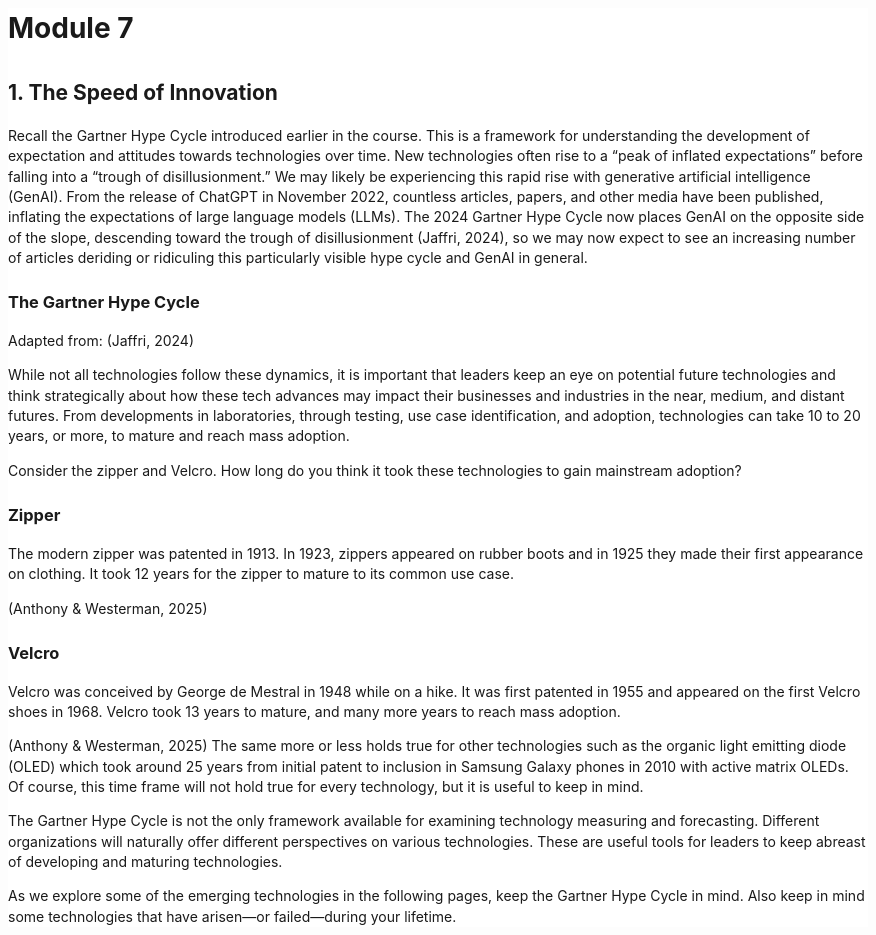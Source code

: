 # Module 7
## 1. The Speed of Innovation
Recall the Gartner Hype Cycle introduced earlier in the course. This is a framework for understanding the development of expectation and attitudes towards technologies over time. New technologies often rise to a “peak of inflated expectations” before falling into a “trough of disillusionment.” We may likely be experiencing this rapid rise with generative artificial intelligence (GenAI). From the release of ChatGPT in November 2022, countless articles, papers, and other media have been published, inflating the expectations of large language models (LLMs). The 2024 Gartner Hype Cycle now places GenAI on the opposite side of the slope, descending toward the trough of disillusionment (Jaffri, 2024), so we may now expect to see an increasing number of articles deriding or ridiculing this particularly visible hype cycle and GenAI in general.

### The Gartner Hype Cycle

Adapted from: (Jaffri, 2024)

While not all technologies follow these dynamics, it is important that leaders keep an eye on potential future technologies and think strategically about how these tech advances may impact their businesses and industries in the near, medium, and distant futures. From developments in laboratories, through testing, use case identification, and adoption, technologies can take 10 to 20 years, or more, to mature and reach mass adoption.

Consider the zipper and Velcro. How long do you think it took these technologies to gain mainstream adoption?

### Zipper

The modern zipper was patented in 1913. In 1923, zippers appeared on rubber boots and in 1925 they made their first appearance on clothing. It took 12 years for the zipper to mature to its common use case.

(Anthony & Westerman, 2025)

### Velcro

Velcro was conceived by George de Mestral in 1948 while on a hike. It was first patented in 1955 and appeared on the first Velcro shoes in 1968. Velcro took 13 years to mature, and many more years to reach mass adoption.

(Anthony & Westerman, 2025)
The same more or less holds true for other technologies such as the organic light emitting diode (OLED) which took around 25 years from initial patent to inclusion in Samsung Galaxy phones in 2010 with active matrix OLEDs. Of course, this time frame will not hold true for every technology, but it is useful to keep in mind.

The Gartner Hype Cycle is not the only framework available for examining technology measuring and forecasting. Different organizations will naturally offer different perspectives on various technologies. These are useful tools for leaders to keep abreast of developing and maturing technologies.

As we explore some of the emerging technologies in the following pages, keep the Gartner Hype Cycle in mind. Also keep in mind some technologies that have arisen—or failed—during your lifetime.
